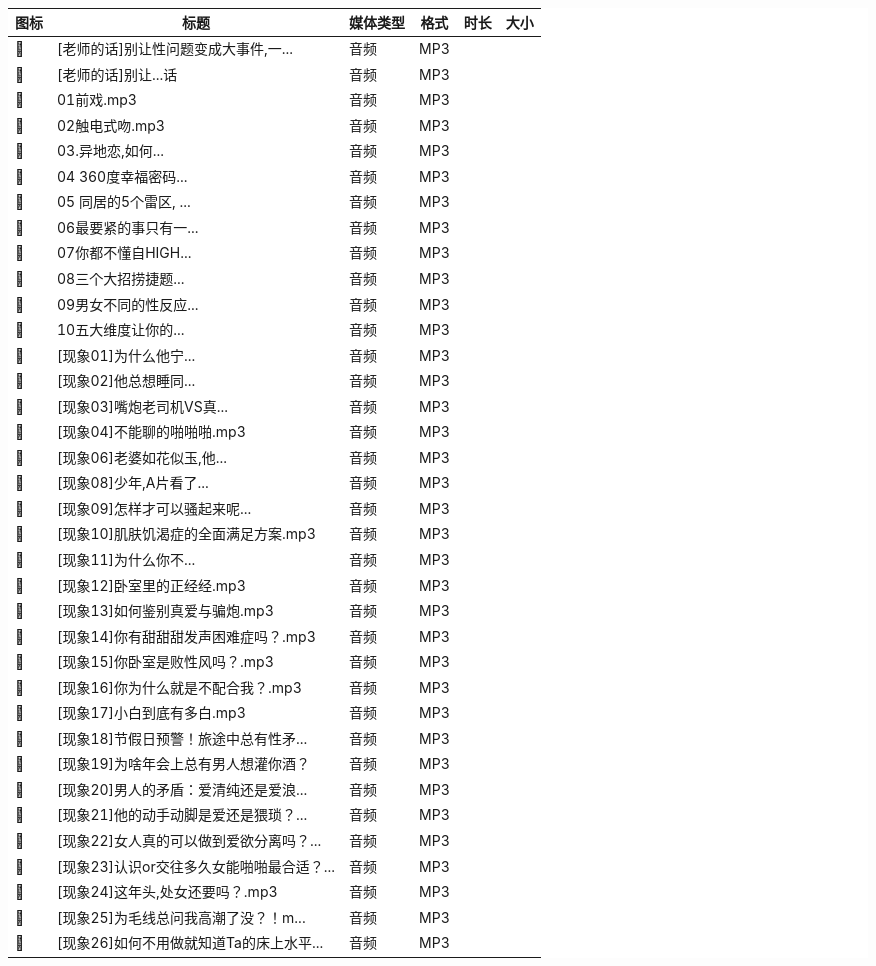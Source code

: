 | 图标 | 标题 | 媒体类型 | 格式 | 时长 | 大小 |
|------|------|----------|------|------|------|
| 🎵 | [老师的话]别让性问题变成大事件,一... | 音频 | MP3 |  |  |
| 🎵 | [老师的话]别让...话 | 音频 | MP3 |  |  |
| 🎵 | 01前戏.mp3 | 音频 | MP3 |  |  |
| 🎵 | 02触电式吻.mp3 | 音频 | MP3 |  |  |
| 🎵 | 03.异地恋,如何... | 音频 | MP3 |  |  |
| 🎵 | 04 360度幸福密码... | 音频 | MP3 |  |  |
| 🎵 | 05 同居的5个雷区, ... | 音频 | MP3 |  |  |
| 🎵 | 06最要紧的事只有一... | 音频 | MP3 |  |  |
| 🎵 | 07你都不懂自HIGH... | 音频 | MP3 |  |  |
| 🎵 | 08三个大招捞捷题... | 音频 | MP3 |  |  |
| 🎵 | 09男女不同的性反应... | 音频 | MP3 |  |  |
| 🎵 | 10五大维度让你的... | 音频 | MP3 |  |  |
| 🎵 | [现象01]为什么他宁... | 音频 | MP3 |  |  |
| 🎵 | [现象02]他总想睡同... | 音频 | MP3 |  |  |
| 🎵 | [现象03]嘴炮老司机VS真... | 音频 | MP3 |  |  |
| 🎵 | [现象04]不能聊的啪啪啪.mp3 | 音频 | MP3 |  |  |
| 🎵 | [现象06]老婆如花似玉,他... | 音频 | MP3 |  |  |
| 🎵 | [现象08]少年,A片看了... | 音频 | MP3 |  |  |
| 🎵 | [现象09]怎样才可以骚起来呢... | 音频 | MP3 |  |  |
| 🎵 | [现象10]肌肤饥渴症的全面满足方案.mp3 | 音频 | MP3 |  |  |
| 🎵 | [现象11]为什么你不... | 音频 | MP3 |  |  |
| 🎵 | [现象12]卧室里的正经经.mp3 | 音频 | MP3 |  |  |
| 🎵 | [现象13]如何鉴别真爱与骗炮.mp3 | 音频 | MP3 |  |  |
| 🎵 | [现象14]你有甜甜甜发声困难症吗？.mp3 | 音频 | MP3 |  |  |
| 🎵 | [现象15]你卧室是败性风吗？.mp3 | 音频 | MP3 |  |  |
| 🎵 | [现象16]你为什么就是不配合我？.mp3 | 音频 | MP3 |  |  |
| 🎵 | [现象17]小白到底有多白.mp3 | 音频 | MP3 |  |  |
| 🎵 | [现象18]节假日预警！旅途中总有性矛... | 音频 | MP3 |  |  |
| 🎵 | [现象19]为啥年会上总有男人想灌你酒？ | 音频 | MP3 |  |  |
| 🎵 | [现象20]男人的矛盾：爱清纯还是爱浪... | 音频 | MP3 |  |  |
| 🎵 | [现象21]他的动手动脚是爱还是猥琐？... | 音频 | MP3 |  |  |
| 🎵 | [现象22]女人真的可以做到爱欲分离吗？... | 音频 | MP3 |  |  |
| 🎵 | [现象23]认识or交往多久女能啪啪最合适？... | 音频 | MP3 |  |  |
| 🎵 | [现象24]这年头,处女还要吗？.mp3 | 音频 | MP3 |  |  |
| 🎵 | [现象25]为毛线总问我高潮了没？！m... | 音频 | MP3 |  |  |
| 🎵 | [现象26]如何不用做就知道Ta的床上水平... | 音频 | MP3 |  |  |